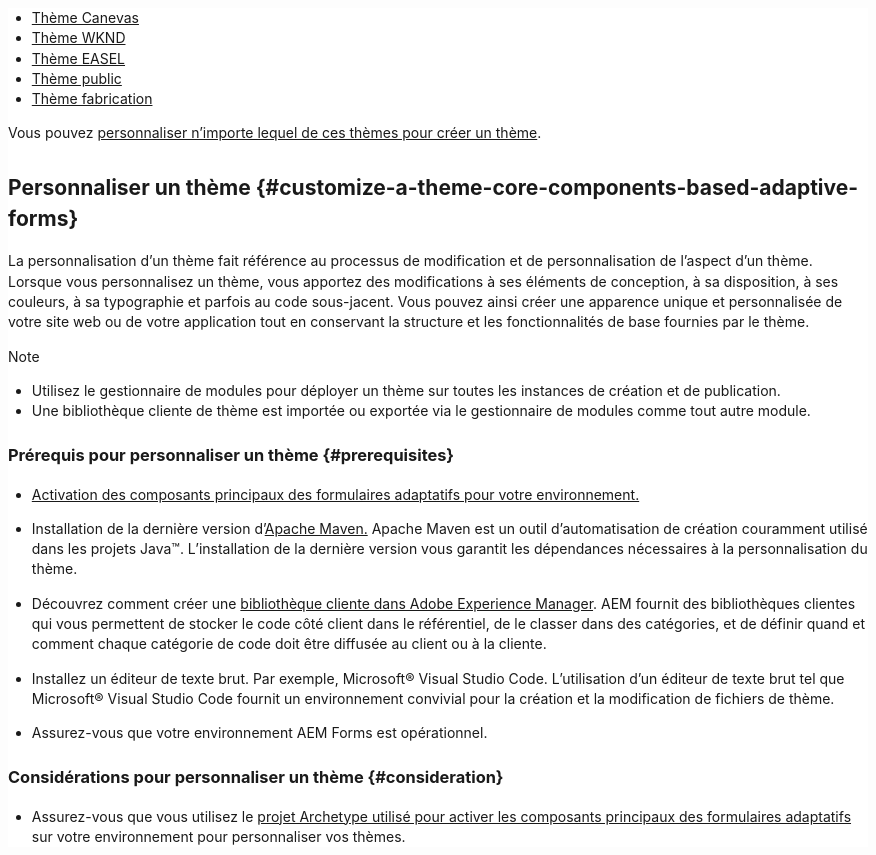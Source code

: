 * [Thème Canevas](https://github.com/adobe/aem-forms-theme-canvas)
* [Thème WKND](https://github.com/adobe/aem-forms-theme-wknd)
* [Thème EASEL](https://github.com/adobe/aem-forms-theme-easel)
* [Thème public](https://github.com/adobe/aem-forms-theme-public)
* [Thème fabrication](https://github.com/adobe/aem-forms-theme-manufacturing)

Vous pouvez [personnaliser n’importe lequel de ces thèmes pour créer un thème](#customize-a-theme-core-components).

## Personnaliser un thème {#customize-a-theme-core-components-based-adaptive-forms}

La personnalisation d’un thème fait référence au processus de modification et de personnalisation de l’aspect d’un thème. Lorsque vous personnalisez un thème, vous apportez des modifications à ses éléments de conception, à sa disposition, à ses couleurs, à sa typographie et parfois au code sous-jacent. Vous pouvez ainsi créer une apparence unique et personnalisée de votre site web ou de votre application tout en conservant la structure et les fonctionnalités de base fournies par le thème.

>[!NOTE]
>
> * Utilisez le gestionnaire de modules pour déployer un thème sur toutes les instances de création et de publication.
> * Une bibliothèque cliente de thème est importée ou exportée via le gestionnaire de modules comme tout autre module.

### Prérequis pour personnaliser un thème {#prerequisites}

* [Activation des composants principaux des formulaires adaptatifs pour votre environnement.](/help/forms/using/enable-adaptive-forms-core-components.md)

* Installation de la dernière version d’[Apache Maven.](https://maven.apache.org/download.cgi) Apache Maven est un outil d’automatisation de création couramment utilisé dans les projets Java™. L’installation de la dernière version vous garantit les dépendances nécessaires à la personnalisation du thème.

* Découvrez comment créer une [bibliothèque cliente dans Adobe Experience Manager](https://experienceleague.adobe.com/docs/experience-manager-65-lts/developing/introduction/clientlibs.html). AEM fournit des bibliothèques clientes qui vous permettent de stocker le code côté client dans le référentiel, de le classer dans des catégories, et de définir quand et comment chaque catégorie de code doit être diffusée au client ou à la cliente.

* Installez un éditeur de texte brut. Par exemple, Microsoft® Visual Studio Code. L’utilisation d’un éditeur de texte brut tel que Microsoft® Visual Studio Code fournit un environnement convivial pour la création et la modification de fichiers de thème.

* Assurez-vous que votre environnement AEM Forms est opérationnel.

### Considérations pour personnaliser un thème {#consideration}

* Assurez-vous que vous utilisez le [projet Archetype utilisé pour activer les composants principaux des formulaires adaptatifs](/help/forms/using/enable-adaptive-forms-core-components.md) sur votre environnement pour personnaliser vos thèmes.
